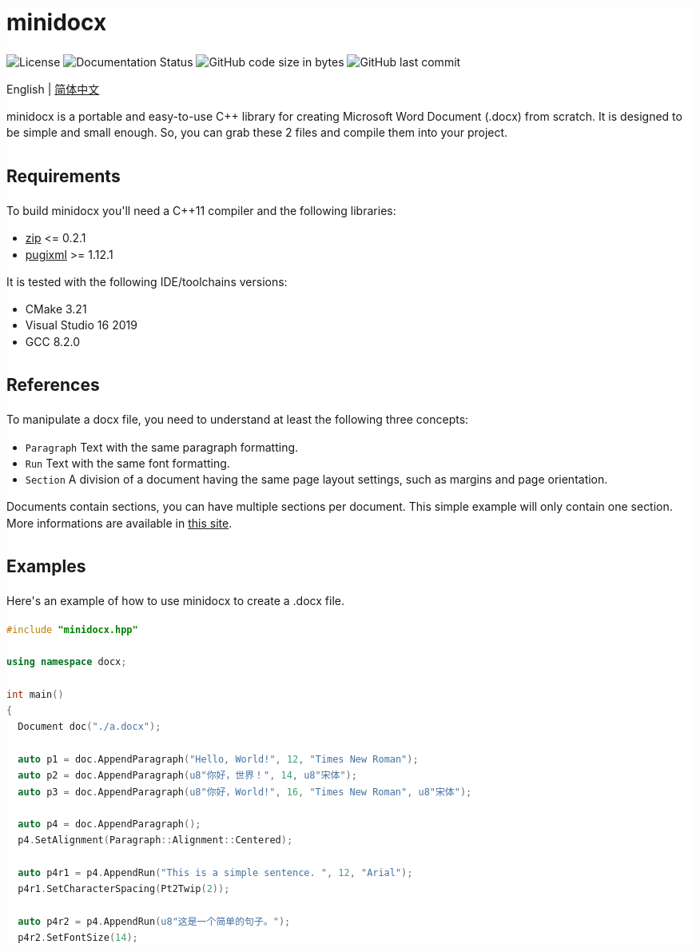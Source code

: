 
# minidocx

![License](https://img.shields.io/github/license/totravel/minidocx)
![Documentation Status](https://img.shields.io/badge/中文文档-最新-brightgreen.svg)
![GitHub code size in bytes](https://img.shields.io/github/languages/code-size/totravel/minidocx)
![GitHub last commit](https://img.shields.io/github/last-commit/totravel/minidocx)

English | [简体中文](./README-zh_CN.md)

minidocx is a portable and easy-to-use C++ library for creating Microsoft Word Document (.docx) from scratch. It is designed to be simple and small enough. So, you can grab these 2 files and compile them into your project.

## Requirements

To build minidocx you'll need a C++11 compiler and the following libraries:

- [zip](https://github.com/kuba--/zip) <= 0.2.1
- [pugixml](https://github.com/zeux/pugixml) >= 1.12.1

It is tested with the following IDE/toolchains versions:

- CMake 3.21
- Visual Studio 16 2019
- GCC 8.2.0

## References

To manipulate a docx file, you need to understand at least the following three concepts:

- `Paragraph` Text with the same paragraph formatting.
- `Run` Text with the same font formatting.
- `Section` A division of a document having the same page layout settings, such as margins and page orientation.

Documents contain sections, you can have multiple sections per document. This simple example will only contain one section. More informations are available in [this site](http://officeopenxml.com/).

## Examples

Here's an example of how to use minidocx to create a .docx file.

```cpp
#include "minidocx.hpp"

using namespace docx;

int main()
{
  Document doc("./a.docx");

  auto p1 = doc.AppendParagraph("Hello, World!", 12, "Times New Roman");
  auto p2 = doc.AppendParagraph(u8"你好，世界！", 14, u8"宋体");
  auto p3 = doc.AppendParagraph(u8"你好，World!", 16, "Times New Roman", u8"宋体");

  auto p4 = doc.AppendParagraph();
  p4.SetAlignment(Paragraph::Alignment::Centered);

  auto p4r1 = p4.AppendRun("This is a simple sentence. ", 12, "Arial");
  p4r1.SetCharacterSpacing(Pt2Twip(2));

  auto p4r2 = p4.AppendRun(u8"这是一个简单的句子。");
  p4r2.SetFontSize(14);
```